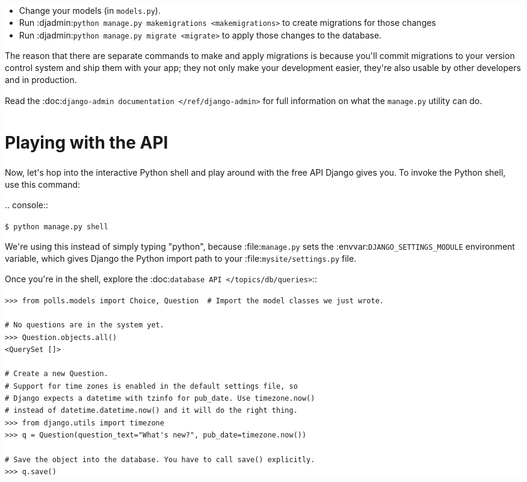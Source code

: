 * Change your models (in ``models.py``).
* Run :djadmin:`python manage.py makemigrations <makemigrations>` to create
  migrations for those changes
* Run :djadmin:`python manage.py migrate <migrate>` to apply those changes to
  the database.

The reason that there are separate commands to make and apply migrations is
because you'll commit migrations to your version control system and ship them
with your app; they not only make your development easier, they're also
usable by other developers and in production.

Read the :doc:`django-admin documentation </ref/django-admin>` for full
information on what the ``manage.py`` utility can do.

Playing with the API
====================

Now, let's hop into the interactive Python shell and play around with the free
API Django gives you. To invoke the Python shell, use this command:

.. console::

    $ python manage.py shell

We're using this instead of simply typing "python", because :file:`manage.py`
sets the :envvar:`DJANGO_SETTINGS_MODULE` environment variable, which gives
Django the Python import path to your :file:`mysite/settings.py` file.

Once you're in the shell, explore the :doc:`database API </topics/db/queries>`::

    >>> from polls.models import Choice, Question  # Import the model classes we just wrote.

    # No questions are in the system yet.
    >>> Question.objects.all()
    <QuerySet []>

    # Create a new Question.
    # Support for time zones is enabled in the default settings file, so
    # Django expects a datetime with tzinfo for pub_date. Use timezone.now()
    # instead of datetime.datetime.now() and it will do the right thing.
    >>> from django.utils import timezone
    >>> q = Question(question_text="What's new?", pub_date=timezone.now())

    # Save the object into the database. You have to call save() explicitly.
    >>> q.save()
